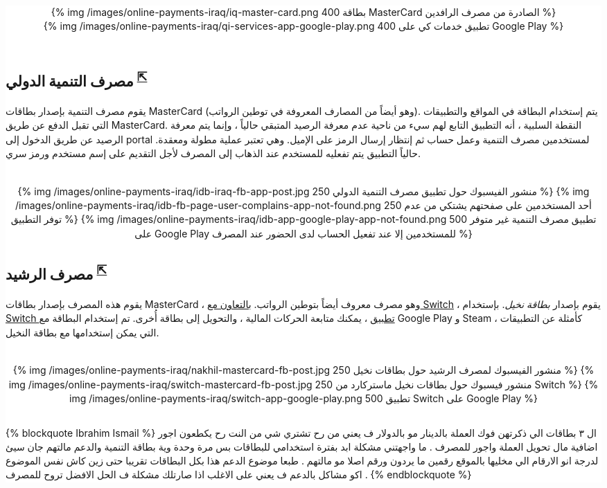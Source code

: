 <center>
{% img /images/online-payments-iraq/iq-master-card.png 400 بطاقة MasterCard الصادرة من مصرف الرافدين  %}
</center>

<center>
{% img /images/online-payments-iraq/qi-services-app-google-play.png 400 تطبيق خدمات كي على Google Play  %}
</center>
<br>


## مصرف التنمية الدولي <sup>[⇱](https://idb.iq/)</sup>

يقوم مصرف التنمية بإصدار بطاقات MasterCard (وهو أيضاً من المصارف المعروفة في توطين الرواتب). يتم إستخدام البطاقة في المواقع والتطبيقات التي تقبل الدفع عن طريق MasterCard. النقطة السلبية ، أنه التطبيق التابع لهم سيء من ناحية عدم معرفة الرصيد المتبقي حالياً ، وإنما يتم معرفة الرصيد عن طريق الدخول إلى portal لمستخدمين مصرف التنمية وعمل حساب ثم إنتظار إرسال الرمز على الإميل. وهي تعتبر عملية مطولة ومعقدة. حالياً التطبيق يتم تفعليه للمستخدم عند الذهاب إلى المصرف لأجل التقديم على إسم مستخدم ورمز سري.

<br>

<center>
{% img /images/online-payments-iraq/idb-iraq-fb-app-post.jpg 250 منشور الفيسبوك حول تطبيق مصرف التنمية الدولي  %}
{% img /images/online-payments-iraq/idb-fb-page-user-complains-app-not-found.png 250 أحد المستخدمين على صفحتهم يشتكي من عدم توفر التطبيق  %}
{% img /images/online-payments-iraq/idb-app-google-play-app-not-found.png 500 تطبيق مصرف التنمية غير متوفر على Google Play للمستخدمين إلا عند تفعيل الحساب لدى الحضور عند المصرف  %}
</center>

## مصرف الرشيد <sup>[⇱](http://rasheedbank.gov.iq)</sup>

يقوم هذه المصرف بإصدار بطاقات MasterCard ، وهو مصرف معروف أيضاً بتوطين الرواتب. [بالتعاون مع Switch](https://switch.com.iq/rasheedbank/) ، يقوم بإصدار *بطاقة نخيل*.
بإستخدام [Switch تطبيق](https://switch.com.iq/) ، يمكنك متابعة الحركات المالية ، والتحويل إلى بطاقة أُخرى. تم إستخدام البطاقة مع Google Play و Steam ، كأمثلة عن التطبيقات التي يمكن إستخدامها مع بطاقة النخيل.

<br>

<center>
{% img /images/online-payments-iraq/nakhil-mastercard-fb-post.jpg 250 منشور الفيسبوك لمصرف الرشيد حول بطاقات نخيل  %}
{% img /images/online-payments-iraq/switch-mastercard-fb-post.jpg 250 منشور فيسبوك حول بطاقات نخيل ماستركارد من Switch  %}
{% img /images/online-payments-iraq/switch-app-google-play.png 500 تطبيق Switch على Google Play  %}
</center>

## 
{% blockquote Ibrahim Ismail  %}
ال ٣ بطاقات الي ذكرتهن فوك العملة بالدينار مو بالدولار ف يعني من رح تشتري شي من النت رح يكطعون اجور اضافية مال تحويل العملة واجور للمصرف .
ما واجهتني مشكلة ابد بفترة استخدامي للبطاقات بس مرة وحدة وية بطاقة التنمية والدعم مالتهم جان سيئ لدرجة انو الارقام الي مخليها بالموقع رقمين ما يردون ورقم اصلا مو مالتهم .
طبعا موضوع الدعم هذا بكل البطاقات تقريبا حتى زين كاش نفس الموضوع اكو مشاكل بالدعم ف يعني على الاغلب اذا صارتلك مشكلة ف الحل الافضل تروح للمصرف .
{% endblockquote %}

